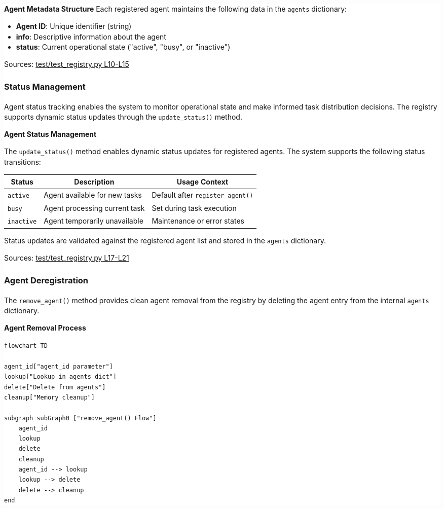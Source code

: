 **Agent Metadata Structure**
Each registered agent maintains the following data in the `agents` dictionary:

* **Agent ID**: Unique identifier (string)
* **info**: Descriptive information about the agent
* **status**: Current operational state ("active", "busy", or "inactive")

Sources: [test/test_registry.py L10-L15](https://github.com/Laniakea2012/openchecker/blob/1dbd85d0/test/test_registry.py#L10-L15)

### Status Management

Agent status tracking enables the system to monitor operational state and make informed task distribution decisions. The registry supports dynamic status updates through the `update_status()` method.

**Agent Status Management**

The `update_status()` method enables dynamic status updates for registered agents. The system supports the following status transitions:

| Status | Description | Usage Context |
| --- | --- | --- |
| `active` | Agent available for new tasks | Default after `register_agent()` |
| `busy` | Agent processing current task | Set during task execution |
| `inactive` | Agent temporarily unavailable | Maintenance or error states |

Status updates are validated against the registered agent list and stored in the `agents` dictionary.

Sources: [test/test_registry.py L17-L21](https://github.com/Laniakea2012/openchecker/blob/1dbd85d0/test/test_registry.py#L17-L21)

### Agent Deregistration

The `remove_agent()` method provides clean agent removal from the registry by deleting the agent entry from the internal `agents` dictionary.

**Agent Removal Process**

```mermaid
flowchart TD

agent_id["agent_id parameter"]
lookup["Lookup in agents dict"]
delete["Delete from agents"]
cleanup["Memory cleanup"]

subgraph subGraph0 ["remove_agent() Flow"]
    agent_id
    lookup
    delete
    cleanup
    agent_id --> lookup
    lookup --> delete
    delete --> cleanup
end
```
